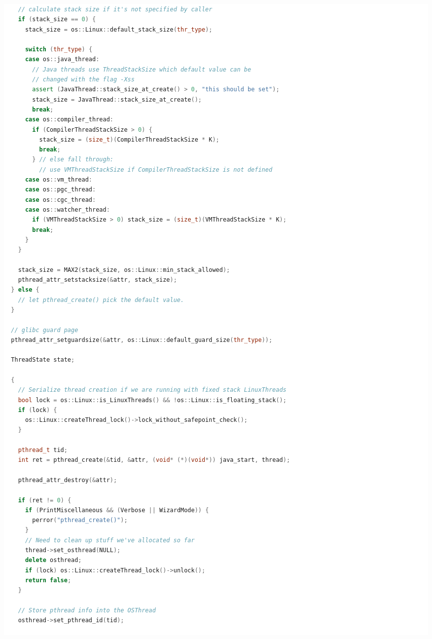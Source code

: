 ```c++
    // calculate stack size if it's not specified by caller
    if (stack_size == 0) {
      stack_size = os::Linux::default_stack_size(thr_type);
 
      switch (thr_type) {
      case os::java_thread:
        // Java threads use ThreadStackSize which default value can be
        // changed with the flag -Xss
        assert (JavaThread::stack_size_at_create() > 0, "this should be set");
        stack_size = JavaThread::stack_size_at_create();
        break;
      case os::compiler_thread:
        if (CompilerThreadStackSize > 0) {
          stack_size = (size_t)(CompilerThreadStackSize * K);
          break;
        } // else fall through:
          // use VMThreadStackSize if CompilerThreadStackSize is not defined
      case os::vm_thread:
      case os::pgc_thread:
      case os::cgc_thread:
      case os::watcher_thread:
        if (VMThreadStackSize > 0) stack_size = (size_t)(VMThreadStackSize * K);
        break;
      }
    }
 
    stack_size = MAX2(stack_size, os::Linux::min_stack_allowed);
    pthread_attr_setstacksize(&attr, stack_size);
  } else {
    // let pthread_create() pick the default value.
  }
 
  // glibc guard page
  pthread_attr_setguardsize(&attr, os::Linux::default_guard_size(thr_type));
 
  ThreadState state;
 
  {
    // Serialize thread creation if we are running with fixed stack LinuxThreads
    bool lock = os::Linux::is_LinuxThreads() && !os::Linux::is_floating_stack();
    if (lock) {
      os::Linux::createThread_lock()->lock_without_safepoint_check();
    }
 
    pthread_t tid;
    int ret = pthread_create(&tid, &attr, (void* (*)(void*)) java_start, thread);
 
    pthread_attr_destroy(&attr);
 
    if (ret != 0) {
      if (PrintMiscellaneous && (Verbose || WizardMode)) {
        perror("pthread_create()");
      }
      // Need to clean up stuff we've allocated so far
      thread->set_osthread(NULL);
      delete osthread;
      if (lock) os::Linux::createThread_lock()->unlock();
      return false;
    }
 
    // Store pthread info into the OSThread
    osthread->set_pthread_id(tid);
 
```
